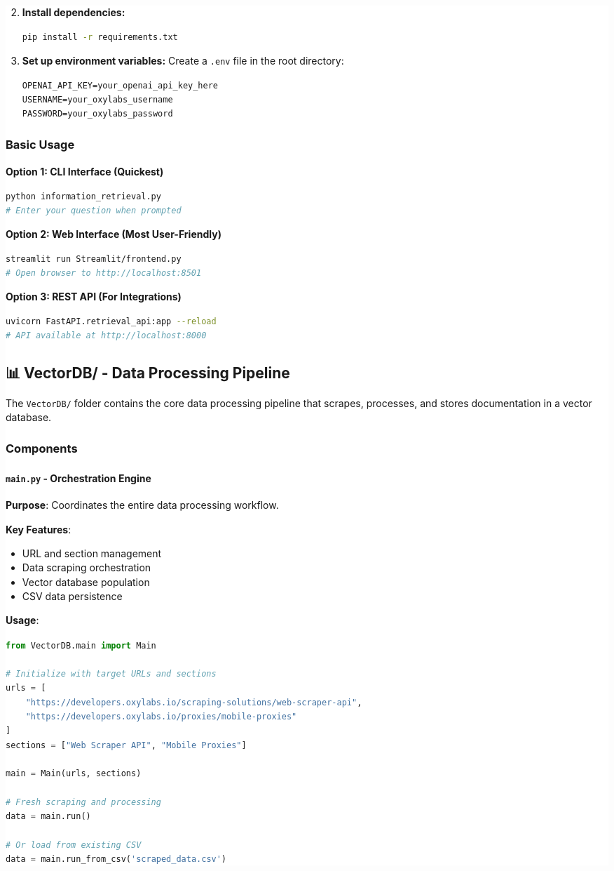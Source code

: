 2. **Install dependencies:**
   ```bash
   pip install -r requirements.txt
   ```

3. **Set up environment variables:**
   Create a `.env` file in the root directory:
   ```env
   OPENAI_API_KEY=your_openai_api_key_here
   USERNAME=your_oxylabs_username
   PASSWORD=your_oxylabs_password
   ```

### Basic Usage

**Option 1: CLI Interface (Quickest)**
```bash
python information_retrieval.py
# Enter your question when prompted
```

**Option 2: Web Interface (Most User-Friendly)**
```bash
streamlit run Streamlit/frontend.py
# Open browser to http://localhost:8501
```

**Option 3: REST API (For Integrations)**
```bash
uvicorn FastAPI.retrieval_api:app --reload
# API available at http://localhost:8000
```

## 📊 VectorDB/ - Data Processing Pipeline

The `VectorDB/` folder contains the core data processing pipeline that scrapes, processes, and stores documentation in a vector database.

### Components

#### `main.py` - Orchestration Engine
**Purpose**: Coordinates the entire data processing workflow.

**Key Features**:
- URL and section management
- Data scraping orchestration
- Vector database population
- CSV data persistence

**Usage**:
```python
from VectorDB.main import Main

# Initialize with target URLs and sections
urls = [
    "https://developers.oxylabs.io/scraping-solutions/web-scraper-api",
    "https://developers.oxylabs.io/proxies/mobile-proxies"
]
sections = ["Web Scraper API", "Mobile Proxies"]

main = Main(urls, sections)

# Fresh scraping and processing
data = main.run()

# Or load from existing CSV
data = main.run_from_csv('scraped_data.csv')
```